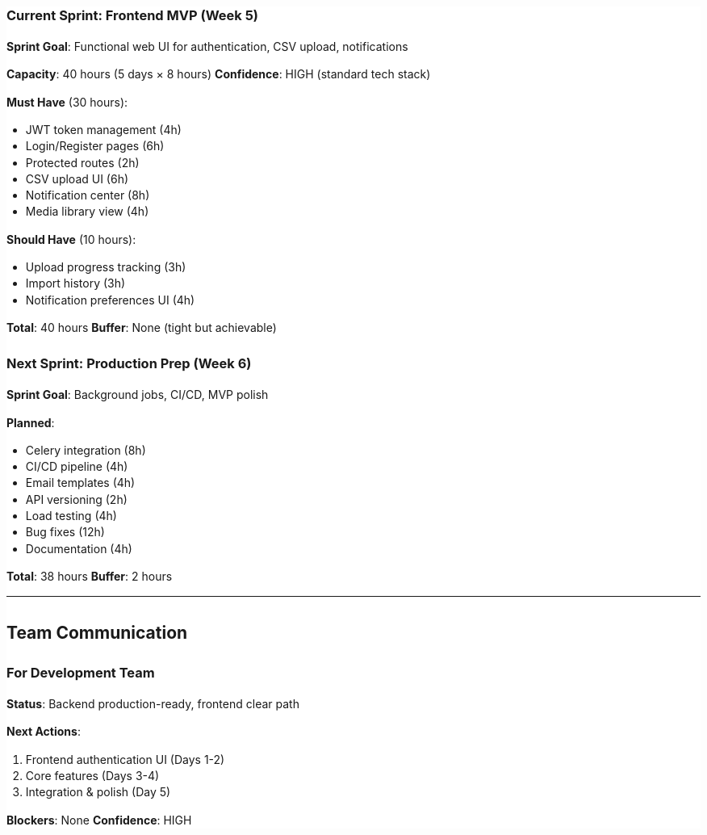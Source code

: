 ### Current Sprint: Frontend MVP (Week 5)

**Sprint Goal**: Functional web UI for authentication, CSV upload, notifications

**Capacity**: 40 hours (5 days × 8 hours)
**Confidence**: HIGH (standard tech stack)

**Must Have** (30 hours):
- JWT token management (4h)
- Login/Register pages (6h)
- Protected routes (2h)
- CSV upload UI (6h)
- Notification center (8h)
- Media library view (4h)

**Should Have** (10 hours):
- Upload progress tracking (3h)
- Import history (3h)
- Notification preferences UI (4h)

**Total**: 40 hours
**Buffer**: None (tight but achievable)

### Next Sprint: Production Prep (Week 6)

**Sprint Goal**: Background jobs, CI/CD, MVP polish

**Planned**:
- Celery integration (8h)
- CI/CD pipeline (4h)
- Email templates (4h)
- API versioning (2h)
- Load testing (4h)
- Bug fixes (12h)
- Documentation (4h)

**Total**: 38 hours
**Buffer**: 2 hours

---

## Team Communication

### For Development Team

**Status**: Backend production-ready, frontend clear path

**Next Actions**:
1. Frontend authentication UI (Days 1-2)
2. Core features (Days 3-4)
3. Integration & polish (Day 5)

**Blockers**: None
**Confidence**: HIGH
